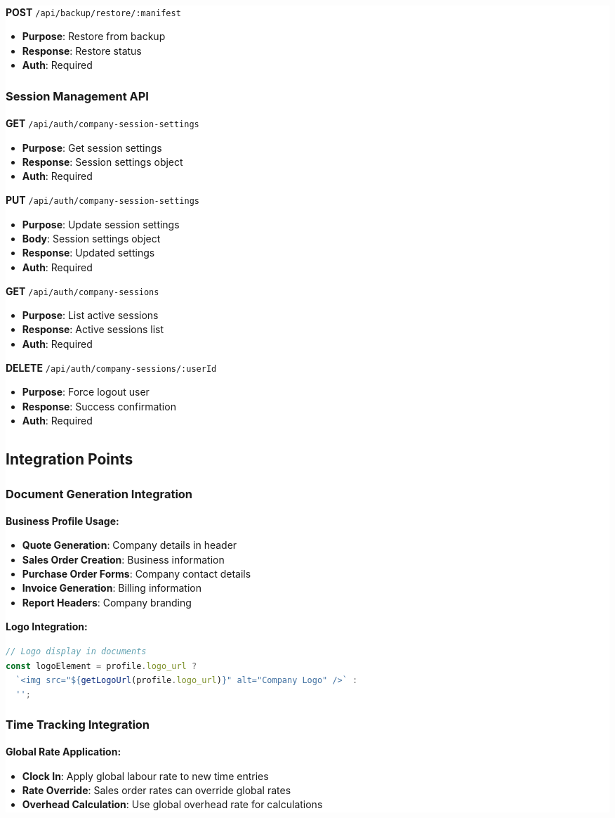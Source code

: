 **POST** `/api/backup/restore/:manifest`
- **Purpose**: Restore from backup
- **Response**: Restore status
- **Auth**: Required

### Session Management API

**GET** `/api/auth/company-session-settings`
- **Purpose**: Get session settings
- **Response**: Session settings object
- **Auth**: Required

**PUT** `/api/auth/company-session-settings`
- **Purpose**: Update session settings
- **Body**: Session settings object
- **Response**: Updated settings
- **Auth**: Required

**GET** `/api/auth/company-sessions`
- **Purpose**: List active sessions
- **Response**: Active sessions list
- **Auth**: Required

**DELETE** `/api/auth/company-sessions/:userId`
- **Purpose**: Force logout user
- **Response**: Success confirmation
- **Auth**: Required

## Integration Points

### Document Generation Integration

**Business Profile Usage:**
- **Quote Generation**: Company details in header
- **Sales Order Creation**: Business information
- **Purchase Order Forms**: Company contact details
- **Invoice Generation**: Billing information
- **Report Headers**: Company branding

**Logo Integration:**
```typescript
// Logo display in documents
const logoElement = profile.logo_url ? 
  `<img src="${getLogoUrl(profile.logo_url)}" alt="Company Logo" />` : 
  '';
```

### Time Tracking Integration

**Global Rate Application:**
- **Clock In**: Apply global labour rate to new time entries
- **Rate Override**: Sales order rates can override global rates
- **Overhead Calculation**: Use global overhead rate for calculations
